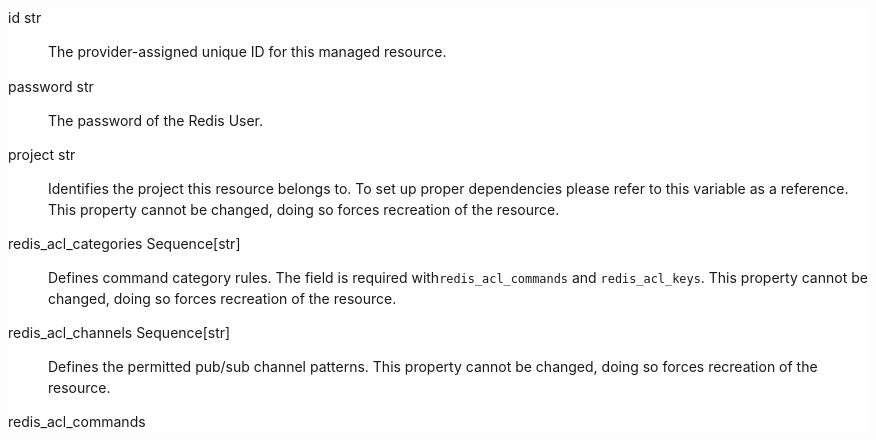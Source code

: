 <div>
<pulumi-choosable type="language" values="python">
<dl class="resources-properties"><dt class="property-"
            title="">
        <span id="id_python">
<a data-swiftype-name="resource-property" data-swiftype-type="text" href="#id_python" style="color: inherit; text-decoration: inherit;">id</a>
</span>
        <span class="property-indicator"></span>
        <span class="property-type">str</span>
    </dt>
    <dd><p>The provider-assigned unique ID for this managed resource.</p>
</dd><dt class="property-"
            title="">
        <span id="password_python">
<a data-swiftype-name="resource-property" data-swiftype-type="text" href="#password_python" style="color: inherit; text-decoration: inherit;">password</a>
</span>
        <span class="property-indicator"></span>
        <span class="property-type">str</span>
    </dt>
    <dd><p>The password of the Redis User.</p>
</dd><dt class="property-"
            title="">
        <span id="project_python">
<a data-swiftype-name="resource-property" data-swiftype-type="text" href="#project_python" style="color: inherit; text-decoration: inherit;">project</a>
</span>
        <span class="property-indicator"></span>
        <span class="property-type">str</span>
    </dt>
    <dd><p>Identifies the project this resource belongs to. To set up proper dependencies please refer to this variable as a reference. This property cannot be changed, doing so forces recreation of the resource.</p>
</dd><dt class="property-"
            title="">
        <span id="redis_acl_categories_python">
<a data-swiftype-name="resource-property" data-swiftype-type="text" href="#redis_acl_categories_python" style="color: inherit; text-decoration: inherit;">redis_<wbr>acl_<wbr>categories</a>
</span>
        <span class="property-indicator"></span>
        <span class="property-type">Sequence[str]</span>
    </dt>
    <dd><p>Defines command category rules. The field is required with<code>redis_acl_commands</code> and <code>redis_acl_keys</code>. This property cannot be changed, doing so forces recreation of the resource.</p>
</dd><dt class="property-"
            title="">
        <span id="redis_acl_channels_python">
<a data-swiftype-name="resource-property" data-swiftype-type="text" href="#redis_acl_channels_python" style="color: inherit; text-decoration: inherit;">redis_<wbr>acl_<wbr>channels</a>
</span>
        <span class="property-indicator"></span>
        <span class="property-type">Sequence[str]</span>
    </dt>
    <dd><p>Defines the permitted pub/sub channel patterns. This property cannot be changed, doing so forces recreation of the resource.</p>
</dd><dt class="property-"
            title="">
        <span id="redis_acl_commands_python">
<a data-swiftype-name="resource-property" data-swiftype-type="text" href="#redis_acl_commands_python" style="color: inherit; text-decoration: inherit;">redis_<wbr>acl_<wbr>commands</a>
</span>
        <span class="property-indicator"></span>